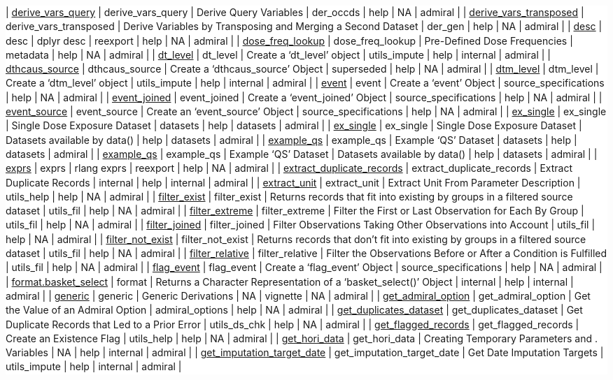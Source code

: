 | <a href=https://pharmaverse.github.io/admiral/reference/derive_vars_query.html>derive_vars_query</a> | derive_vars_query | Derive Query Variables | der_occds | help | NA | admiral |
| <a href=https://pharmaverse.github.io/admiral/reference/derive_vars_transposed.html>derive_vars_transposed</a> | derive_vars_transposed | Derive Variables by Transposing and Merging a Second Dataset | der_gen | help | NA | admiral |
| <a href=https://pharmaverse.github.io/admiral/reference/desc.html>desc</a> | desc | dplyr desc | reexport | help | NA | admiral |
| <a href=https://pharmaverse.github.io/admiral/reference/dose_freq_lookup.html>dose_freq_lookup</a> | dose_freq_lookup | Pre-Defined Dose Frequencies | metadata | help | NA | admiral |
| <a href=https://pharmaverse.github.io/admiral/reference/dt_level.html>dt_level</a> | dt_level | Create a ‘dt_level’ object | utils_impute | help | internal | admiral |
| <a href=https://pharmaverse.github.io/admiral/reference/dthcaus_source.html>dthcaus_source</a> | dthcaus_source | Create a ‘dthcaus_source’ Object | superseded | help | NA | admiral |
| <a href=https://pharmaverse.github.io/admiral/reference/dtm_level.html>dtm_level</a> | dtm_level | Create a ‘dtm_level’ object | utils_impute | help | internal | admiral |
| <a href=https://pharmaverse.github.io/admiral/reference/event.html>event</a> | event | Create a ‘event’ Object | source_specifications | help | NA | admiral |
| <a href=https://pharmaverse.github.io/admiral/reference/event_joined.html>event_joined</a> | event_joined | Create a ‘event_joined’ Object | source_specifications | help | NA | admiral |
| <a href=https://pharmaverse.github.io/admiral/reference/event_source.html>event_source</a> | event_source | Create an ‘event_source’ Object | source_specifications | help | NA | admiral |
| <a href=https://pharmaverse.github.io/admiral/reference/ex_single.html>ex_single</a> | ex_single | Single Dose Exposure Dataset | datasets | help | datasets | admiral |
| <a href=https://pharmaverse.github.io/admiral/reference/ex_single.html>ex_single</a> | ex_single | Single Dose Exposure Dataset | Datasets available by data() | help | datasets | admiral |
| <a href=https://pharmaverse.github.io/admiral/reference/example_qs.html>example_qs</a> | example_qs | Example ‘QS’ Dataset | datasets | help | datasets | admiral |
| <a href=https://pharmaverse.github.io/admiral/reference/example_qs.html>example_qs</a> | example_qs | Example ‘QS’ Dataset | Datasets available by data() | help | datasets | admiral |
| <a href=https://pharmaverse.github.io/admiral/reference/exprs.html>exprs</a> | exprs | rlang exprs | reexport | help | NA | admiral |
| <a href=https://pharmaverse.github.io/admiral/reference/extract_duplicate_records.html>extract_duplicate_records</a> | extract_duplicate_records | Extract Duplicate Records | internal | help | internal | admiral |
| <a href=https://pharmaverse.github.io/admiral/reference/extract_unit.html>extract_unit</a> | extract_unit | Extract Unit From Parameter Description | utils_help | help | NA | admiral |
| <a href=https://pharmaverse.github.io/admiral/reference/filter_exist.html>filter_exist</a> | filter_exist | Returns records that fit into existing by groups in a filtered source dataset | utils_fil | help | NA | admiral |
| <a href=https://pharmaverse.github.io/admiral/reference/filter_extreme.html>filter_extreme</a> | filter_extreme | Filter the First or Last Observation for Each By Group | utils_fil | help | NA | admiral |
| <a href=https://pharmaverse.github.io/admiral/reference/filter_joined.html>filter_joined</a> | filter_joined | Filter Observations Taking Other Observations into Account | utils_fil | help | NA | admiral |
| <a href=https://pharmaverse.github.io/admiral/reference/filter_not_exist.html>filter_not_exist</a> | filter_not_exist | Returns records that don’t fit into existing by groups in a filtered source dataset | utils_fil | help | NA | admiral |
| <a href=https://pharmaverse.github.io/admiral/reference/filter_relative.html>filter_relative</a> | filter_relative | Filter the Observations Before or After a Condition is Fulfilled | utils_fil | help | NA | admiral |
| <a href=https://pharmaverse.github.io/admiral/reference/flag_event.html>flag_event</a> | flag_event | Create a ‘flag_event’ Object | source_specifications | help | NA | admiral |
| <a href=https://pharmaverse.github.io/admiral/reference/format.basket_select.html>format.basket_select</a> | format | Returns a Character Representation of a ‘basket_select()’ Object | internal | help | internal | admiral |
| <a href=https://pharmaverse.github.io/admiral/articles/generic.html>generic</a> | generic | Generic Derivations | NA | vignette | NA | admiral |
| <a href=https://pharmaverse.github.io/admiral/reference/get_admiral_option.html>get_admiral_option</a> | get_admiral_option | Get the Value of an Admiral Option | admiral_options | help | NA | admiral |
| <a href=https://pharmaverse.github.io/admiral/reference/get_duplicates_dataset.html>get_duplicates_dataset</a> | get_duplicates_dataset | Get Duplicate Records that Led to a Prior Error | utils_ds_chk | help | NA | admiral |
| <a href=https://pharmaverse.github.io/admiral/reference/get_flagged_records.html>get_flagged_records</a> | get_flagged_records | Create an Existence Flag | utils_help | help | NA | admiral |
| <a href=https://pharmaverse.github.io/admiral/reference/get_hori_data.html>get_hori_data</a> | get_hori_data | Creating Temporary Parameters and <variable>.<parameter> Variables | NA | help | internal | admiral |
| <a href=https://pharmaverse.github.io/admiral/reference/get_imputation_target_date.html>get_imputation_target_date</a> | get_imputation_target_date | Get Date Imputation Targets | utils_impute | help | internal | admiral |
